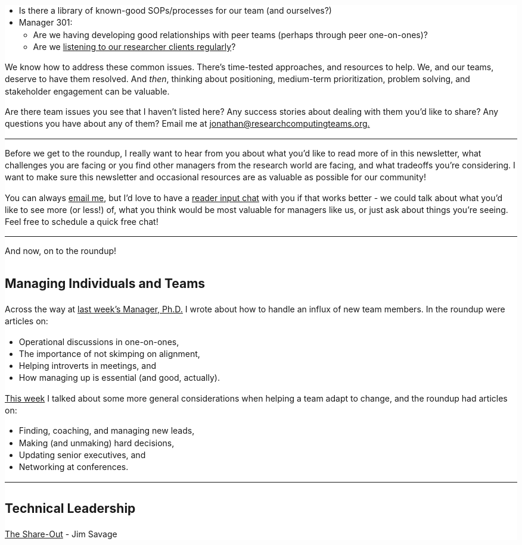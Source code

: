   - Is there a library of known-good SOPs/processes for our team (and ourselves?)
- Manager 301:
  - Are we having developing good relationships with peer teams (perhaps through peer one-on-ones)?
  - Are we [listening to our researcher clients regularly](https://www.researchcomputingteams.org/newsletter_issues/0159)?

We know how to address these common issues.  There’s time-tested approaches, and resources to help.  We, and our teams, deserve to have them resolved.  And *then*, thinking about positioning, medium-term prioritization, problem solving, and stakeholder engagement can be valuable.

Are there team issues you see that I haven’t listed here?  Any success stories about dealing with them you’d like to share?  Any questions you have about any of them?  Email me at [jonathan@researchcomputingteams.org.](mailto:jonathan@researchcomputingteams.org.)

----------

Before we get to the roundup, I really want to hear from you about what you’d like to read more of in this newsletter, what challenges you are facing or you find other managers from the research world are facing, and what tradeoffs you’re considering. I want to make sure this newsletter and occasional resources are as valuable as possible for our community!

You can always [email me](mailto:jonathan@researchcomputingteams.org), but I’d love to have a [reader input chat](https://calendly.com/jonathandursi/research-computing-teams-input) with you if that works better - we could talk about what you’d like to see more (or less!) of, what you think would be most valuable for managers like us, or just ask about things you’re seeing. Feel free to schedule a quick free chat!

----------

And now, on to the roundup!

## Managing Individuals and Teams

Across the way at [last week’s Manager, Ph.D.](https://www.managerphd.com/p/0159) I wrote about how to handle an influx of new team members.  In the roundup were articles on:

- Operational discussions in one-on-ones,
- The importance of not skimping on alignment,
- Helping introverts in meetings, and
- How managing up is essential (and good, actually).

[This week](https://www.managerphd.com/p/0160)  I talked about some more general considerations when helping a team adapt to change, and the roundup had articles on:

- Finding, coaching, and managing new leads,
- Making (and unmaking) hard decisions,
- Updating senior executives, and
- Networking at conferences.

----------

## Technical Leadership

[The Share-Out](https://jimsavage.substack.com/p/the-share-out) - Jim Savage
